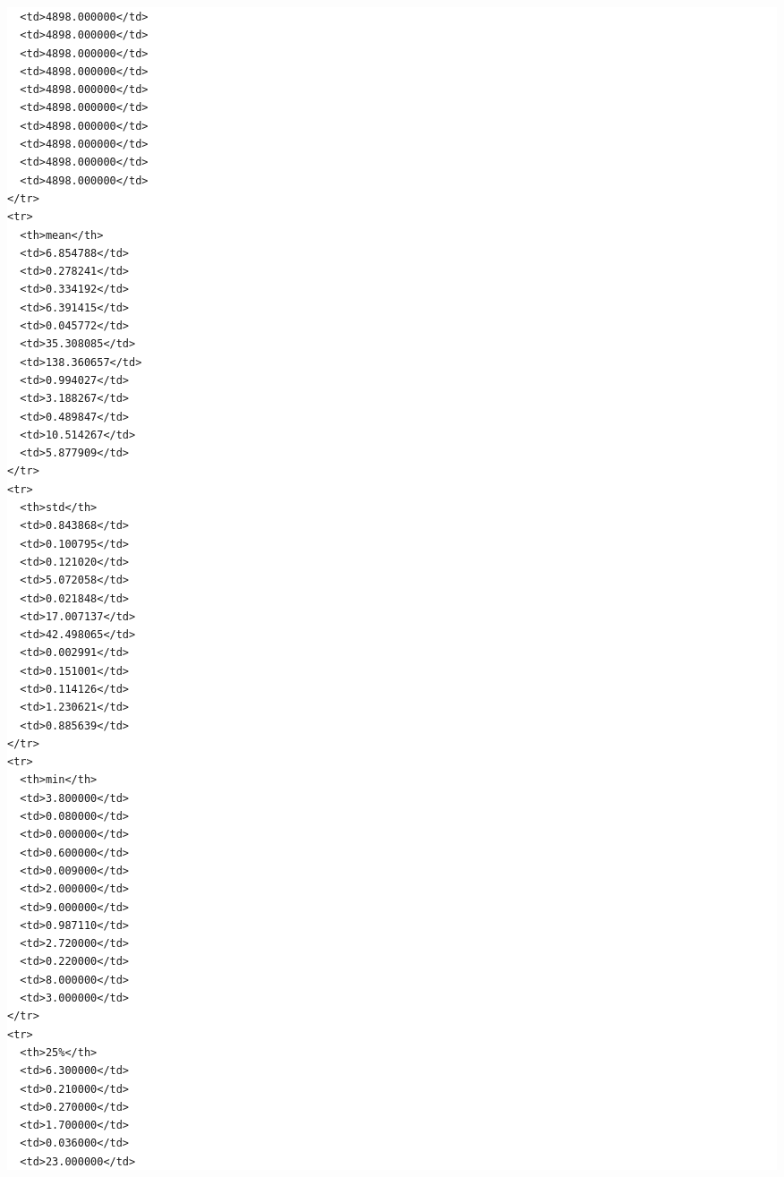       <td>4898.000000</td>
      <td>4898.000000</td>
      <td>4898.000000</td>
      <td>4898.000000</td>
      <td>4898.000000</td>
      <td>4898.000000</td>
      <td>4898.000000</td>
      <td>4898.000000</td>
      <td>4898.000000</td>
      <td>4898.000000</td>
    </tr>
    <tr>
      <th>mean</th>
      <td>6.854788</td>
      <td>0.278241</td>
      <td>0.334192</td>
      <td>6.391415</td>
      <td>0.045772</td>
      <td>35.308085</td>
      <td>138.360657</td>
      <td>0.994027</td>
      <td>3.188267</td>
      <td>0.489847</td>
      <td>10.514267</td>
      <td>5.877909</td>
    </tr>
    <tr>
      <th>std</th>
      <td>0.843868</td>
      <td>0.100795</td>
      <td>0.121020</td>
      <td>5.072058</td>
      <td>0.021848</td>
      <td>17.007137</td>
      <td>42.498065</td>
      <td>0.002991</td>
      <td>0.151001</td>
      <td>0.114126</td>
      <td>1.230621</td>
      <td>0.885639</td>
    </tr>
    <tr>
      <th>min</th>
      <td>3.800000</td>
      <td>0.080000</td>
      <td>0.000000</td>
      <td>0.600000</td>
      <td>0.009000</td>
      <td>2.000000</td>
      <td>9.000000</td>
      <td>0.987110</td>
      <td>2.720000</td>
      <td>0.220000</td>
      <td>8.000000</td>
      <td>3.000000</td>
    </tr>
    <tr>
      <th>25%</th>
      <td>6.300000</td>
      <td>0.210000</td>
      <td>0.270000</td>
      <td>1.700000</td>
      <td>0.036000</td>
      <td>23.000000</td>